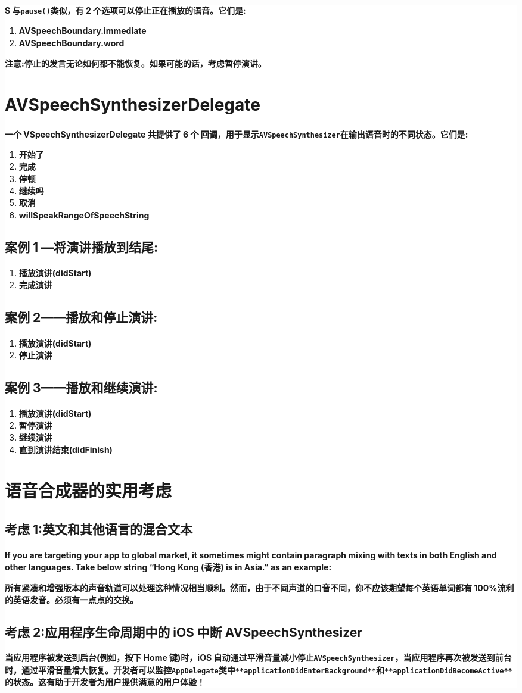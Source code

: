 ****S 与`pause()`类似，有 2 个选项可以停止正在播放的语音。它们是:****

1.  ****AVSpeechBoundary.immediate****
2.  ****AVSpeechBoundary.word****

******注意:**停止的发言**无论如何都不能恢复**。如果可能的话，考虑暂停演讲。****

# ****AVSpeechSynthesizerDelegate****

****一个 VSpeechSynthesizerDelegate 共提供了 **6 个** **回调**，用于显示`AVSpeechSynthesizer`在输出语音时的不同状态。它们是:****

1.  ****开始了****
2.  ****完成****
3.  ****停顿****
4.  ****继续吗****
5.  ****取消****
6.  ****willSpeakRangeOfSpeechString****

## ****案例 1 —将演讲播放到结尾:****

1.  ****播放演讲(didStart)****
2.  ****完成演讲****

## ****案例 2——播放和停止演讲:****

1.  ****播放演讲(didStart)****
2.  ****停止演讲****

## ****案例 3——播放和继续演讲:****

1.  ****播放演讲(didStart)****
2.  ****暂停演讲****
3.  ****继续演讲****
4.  ****直到演讲结束(didFinish)****

# ****语音合成器的实用考虑****

## ****考虑 1:英文和其他语言的混合文本****

****If you are targeting your app to global market, it sometimes might contain paragraph mixing with texts in **both English and other languages**. Take below string “**Hong Kong (香港) is in Asia.**” as an example:****

****所有紧凑和增强版本的声音轨道可以处理这种情况相当顺利。然而，由于不同声道的口音不同，你不应该期望每个英语单词都有 100%流利的英语发音。必须有一点点的交换。****

## ****考虑 2:应用程序生命周期中的 iOS 中断 AVSpeechSynthesizer****

****当应用程序被发送到后台(例如，按下 Home 键)时，iOS 自动通过**平滑音量减小**停止`AVSpeechSynthesizer`，当应用程序再次被发送到前台时，通过**平滑音量增大**恢复。开发者可以监控`AppDelegate`类中`**applicationDidEnterBackground**`和`**applicationDidBecomeActive**`的状态。这有助于开发者为用户提供满意的用户体验！****
